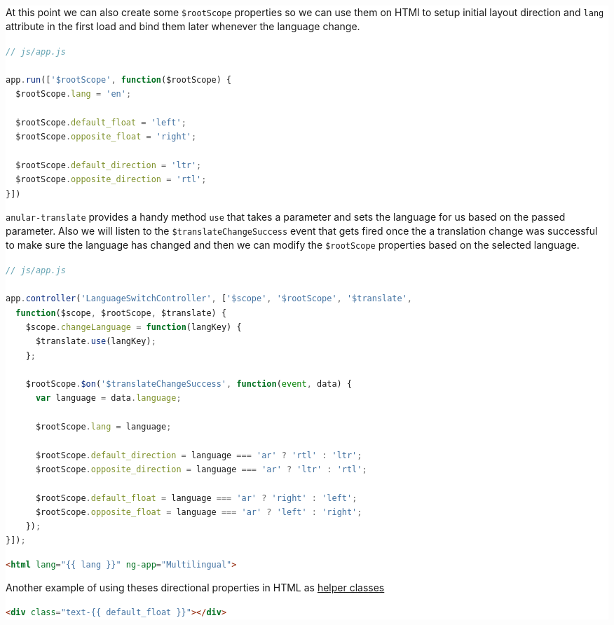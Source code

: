 At this point we can also create some `$rootScope` properties so we can use them on HTMl to setup initial layout direction and `lang` attribute in the first load and bind them later whenever the language change.

``` javascript
// js/app.js

app.run(['$rootScope', function($rootScope) {
  $rootScope.lang = 'en';

  $rootScope.default_float = 'left';
  $rootScope.opposite_float = 'right';

  $rootScope.default_direction = 'ltr';
  $rootScope.opposite_direction = 'rtl';
}])
```

`anular-translate` provides a handy method `use` that takes a parameter and sets the language for us based on the passed parameter. Also we will listen to the `$translateChangeSuccess` event that gets fired once the a translation change was successful to make sure the language has changed and then we can modify the `$rootScope` properties based on the selected language.

``` javascript
// js/app.js

app.controller('LanguageSwitchController', ['$scope', '$rootScope', '$translate',
  function($scope, $rootScope, $translate) {
    $scope.changeLanguage = function(langKey) {
      $translate.use(langKey);
    };

    $rootScope.$on('$translateChangeSuccess', function(event, data) {
      var language = data.language;

      $rootScope.lang = language;

      $rootScope.default_direction = language === 'ar' ? 'rtl' : 'ltr';
      $rootScope.opposite_direction = language === 'ar' ? 'ltr' : 'rtl';

      $rootScope.default_float = language === 'ar' ? 'right' : 'left';
      $rootScope.opposite_float = language === 'ar' ? 'left' : 'right';
    });
}]);
```

``` html
<html lang="{{ lang }}" ng-app="Multilingual">
```

Another example of using theses directional properties in HTML as [helper classes](http://www.sitepoint.com/using-helper-classes-dry-scale-css/)

``` html
<div class="text-{{ default_float }}"></div>
```

